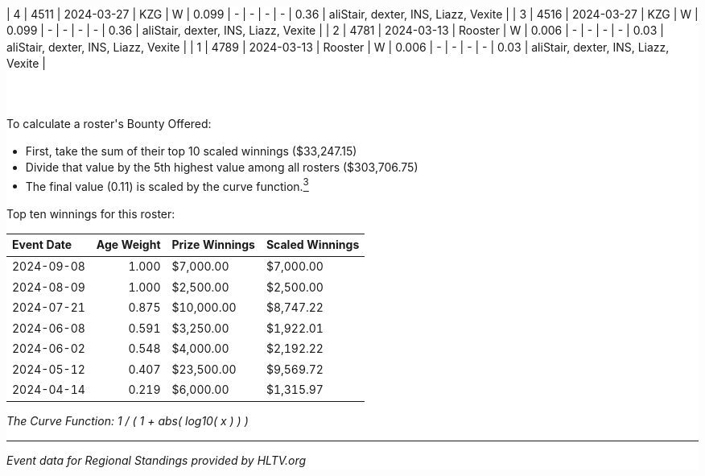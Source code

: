 |            4 |     4511 | 2024-03-27 | KZG                | W   | 0.099      | -            | -                | -                | -         |     0.36 | aliStair, dexter, INS, Liazz, Vexite |
|            3 |     4516 | 2024-03-27 | KZG                | W   | 0.099      | -            | -                | -                | -         |     0.36 | aliStair, dexter, INS, Liazz, Vexite |
|            2 |     4781 | 2024-03-13 | Rooster            | W   | 0.006      | -            | -                | -                | -         |     0.03 | aliStair, dexter, INS, Liazz, Vexite |
|            1 |     4789 | 2024-03-13 | Rooster            | W   | 0.006      | -            | -                | -                | -         |     0.03 | aliStair, dexter, INS, Liazz, Vexite |

<br />
<span id="table2"></span><br />
To calculate a roster's Bounty Offered:<br />

- First, take the sum of their top 10 scaled winnings ($33,247.15)
- Divide that value by the 5th highest value among all rosters ($303,706.75)
- The final value (0.11) is scaled by the curve function.[<sup>3</sup>](#curveFunction)

Top ten winnings for this roster:<br />

| Event Date | Age Weight | Prize Winnings | Scaled Winnings |
| :- | -: | :- | :- |
| 2024-09-08 |      1.000 | $7,000.00      | $7,000.00       |
| 2024-08-09 |      1.000 | $2,500.00      | $2,500.00       |
| 2024-07-21 |      0.875 | $10,000.00     | $8,747.22       |
| 2024-06-08 |      0.591 | $3,250.00      | $1,922.01       |
| 2024-06-02 |      0.548 | $4,000.00      | $2,192.22       |
| 2024-05-12 |      0.407 | $23,500.00     | $9,569.72       |
| 2024-04-14 |      0.219 | $6,000.00      | $1,315.97       |


<span id="curveFunction"></span>_The Curve Function: 1 / ( 1 + abs( log10( x ) ) )_<br />

---
_Event data for Regional Standings provided by HLTV.org_<br />
